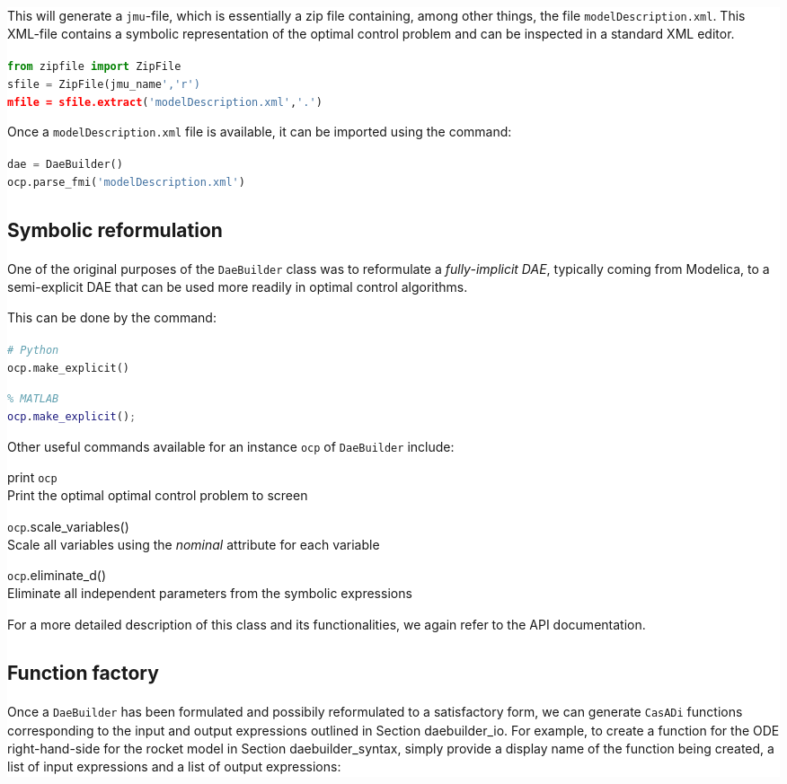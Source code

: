 This will generate a `jmu`-file, which is essentially a zip file containing, among other things, the file `modelDescription.xml`. This XML-file contains a symbolic representation of the optimal control problem and can be inspected in a standard XML editor.

``` python
from zipfile import ZipFile
sfile = ZipFile(jmu_name','r')
mfile = sfile.extract('modelDescription.xml','.')
```

Once a `modelDescription.xml` file is available, it can be imported using the command:

``` python
dae = DaeBuilder()
ocp.parse_fmi('modelDescription.xml')
```

Symbolic reformulation
----------------------

One of the original purposes of the `DaeBuilder` class was to reformulate a *fully-implicit DAE*, typically coming from Modelica, to a semi-explicit DAE that can be used more readily in optimal control algorithms.

This can be done by the command:

``` python
# Python
ocp.make_explicit()
```

``` matlab
% MATLAB
ocp.make_explicit();
```

Other useful commands available for an instance `ocp` of `DaeBuilder` include:

print `ocp`  
Print the optimal optimal control problem to screen

`ocp`.scale\_variables()  
Scale all variables using the *nominal* attribute for each variable

`ocp`.eliminate\_d()  
Eliminate all independent parameters from the symbolic expressions

For a more detailed description of this class and its functionalities, we again refer to the API documentation.

Function factory
----------------

Once a `DaeBuilder` has been formulated and possibily reformulated to a satisfactory form, we can generate `CasADi` functions corresponding to the input and output expressions outlined in Section daebuilder\_io. For example, to create a function for the ODE right-hand-side for the rocket model in Section daebuilder\_syntax, simply provide a display name of the function being created, a list of input expressions and a list of output expressions:
